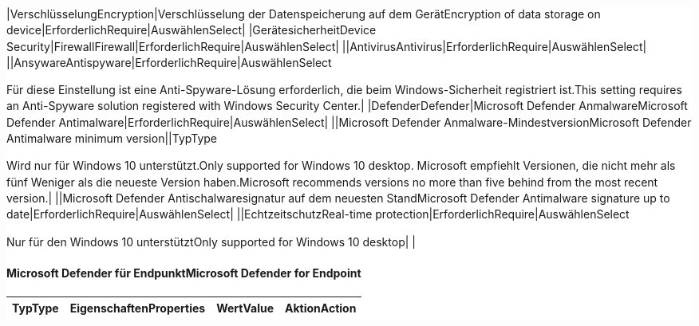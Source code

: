 |<span data-ttu-id="1b4b5-419">Verschlüsselung</span><span class="sxs-lookup"><span data-stu-id="1b4b5-419">Encryption</span></span>|<span data-ttu-id="1b4b5-420">Verschlüsselung der Datenspeicherung auf dem Gerät</span><span class="sxs-lookup"><span data-stu-id="1b4b5-420">Encryption of data storage on device</span></span>|<span data-ttu-id="1b4b5-421">Erforderlich</span><span class="sxs-lookup"><span data-stu-id="1b4b5-421">Require</span></span>|<span data-ttu-id="1b4b5-422">Auswählen</span><span class="sxs-lookup"><span data-stu-id="1b4b5-422">Select</span></span>|
|<span data-ttu-id="1b4b5-423">Gerätesicherheit</span><span class="sxs-lookup"><span data-stu-id="1b4b5-423">Device Security</span></span>|<span data-ttu-id="1b4b5-424">Firewall</span><span class="sxs-lookup"><span data-stu-id="1b4b5-424">Firewall</span></span>|<span data-ttu-id="1b4b5-425">Erforderlich</span><span class="sxs-lookup"><span data-stu-id="1b4b5-425">Require</span></span>|<span data-ttu-id="1b4b5-426">Auswählen</span><span class="sxs-lookup"><span data-stu-id="1b4b5-426">Select</span></span>|
||<span data-ttu-id="1b4b5-427">Antivirus</span><span class="sxs-lookup"><span data-stu-id="1b4b5-427">Antivirus</span></span>|<span data-ttu-id="1b4b5-428">Erforderlich</span><span class="sxs-lookup"><span data-stu-id="1b4b5-428">Require</span></span>|<span data-ttu-id="1b4b5-429">Auswählen</span><span class="sxs-lookup"><span data-stu-id="1b4b5-429">Select</span></span>|
||<span data-ttu-id="1b4b5-430">Ansyware</span><span class="sxs-lookup"><span data-stu-id="1b4b5-430">Antispyware</span></span>|<span data-ttu-id="1b4b5-431">Erforderlich</span><span class="sxs-lookup"><span data-stu-id="1b4b5-431">Require</span></span>|<span data-ttu-id="1b4b5-432">Auswählen</span><span class="sxs-lookup"><span data-stu-id="1b4b5-432">Select</span></span> <p> <span data-ttu-id="1b4b5-433">Für diese Einstellung ist eine Anti-Spyware-Lösung erforderlich, die beim Windows-Sicherheit registriert ist.</span><span class="sxs-lookup"><span data-stu-id="1b4b5-433">This setting requires an Anti-Spyware solution registered with Windows Security Center.</span></span>|
|<span data-ttu-id="1b4b5-434">Defender</span><span class="sxs-lookup"><span data-stu-id="1b4b5-434">Defender</span></span>|<span data-ttu-id="1b4b5-435">Microsoft Defender Anmalware</span><span class="sxs-lookup"><span data-stu-id="1b4b5-435">Microsoft Defender Antimalware</span></span>|<span data-ttu-id="1b4b5-436">Erforderlich</span><span class="sxs-lookup"><span data-stu-id="1b4b5-436">Require</span></span>|<span data-ttu-id="1b4b5-437">Auswählen</span><span class="sxs-lookup"><span data-stu-id="1b4b5-437">Select</span></span>|
||<span data-ttu-id="1b4b5-438">Microsoft Defender Anmalware-Mindestversion</span><span class="sxs-lookup"><span data-stu-id="1b4b5-438">Microsoft Defender Antimalware minimum version</span></span>||<span data-ttu-id="1b4b5-439">Typ</span><span class="sxs-lookup"><span data-stu-id="1b4b5-439">Type</span></span> <p> <span data-ttu-id="1b4b5-440">Wird nur für Windows 10 unterstützt.</span><span class="sxs-lookup"><span data-stu-id="1b4b5-440">Only supported for Windows 10 desktop.</span></span> <span data-ttu-id="1b4b5-441">Microsoft empfiehlt Versionen, die nicht mehr als fünf Weniger als die neueste Version haben.</span><span class="sxs-lookup"><span data-stu-id="1b4b5-441">Microsoft recommends versions no more than five behind from the most recent version.</span></span>|
||<span data-ttu-id="1b4b5-442">Microsoft Defender Antischalwaresignatur auf dem neuesten Stand</span><span class="sxs-lookup"><span data-stu-id="1b4b5-442">Microsoft Defender Antimalware signature up to date</span></span>|<span data-ttu-id="1b4b5-443">Erforderlich</span><span class="sxs-lookup"><span data-stu-id="1b4b5-443">Require</span></span>|<span data-ttu-id="1b4b5-444">Auswählen</span><span class="sxs-lookup"><span data-stu-id="1b4b5-444">Select</span></span>|
||<span data-ttu-id="1b4b5-445">Echtzeitschutz</span><span class="sxs-lookup"><span data-stu-id="1b4b5-445">Real-time protection</span></span>|<span data-ttu-id="1b4b5-446">Erforderlich</span><span class="sxs-lookup"><span data-stu-id="1b4b5-446">Require</span></span>|<span data-ttu-id="1b4b5-447">Auswählen</span><span class="sxs-lookup"><span data-stu-id="1b4b5-447">Select</span></span> <p> <span data-ttu-id="1b4b5-448">Nur für den Windows 10 unterstützt</span><span class="sxs-lookup"><span data-stu-id="1b4b5-448">Only supported for Windows 10 desktop</span></span>|
|

#### <a name="microsoft-defender-for-endpoint"></a><span data-ttu-id="1b4b5-449">Microsoft Defender für Endpunkt</span><span class="sxs-lookup"><span data-stu-id="1b4b5-449">Microsoft Defender for Endpoint</span></span>

|<span data-ttu-id="1b4b5-450">Typ</span><span class="sxs-lookup"><span data-stu-id="1b4b5-450">Type</span></span>|<span data-ttu-id="1b4b5-451">Eigenschaften</span><span class="sxs-lookup"><span data-stu-id="1b4b5-451">Properties</span></span>|<span data-ttu-id="1b4b5-452">Wert</span><span class="sxs-lookup"><span data-stu-id="1b4b5-452">Value</span></span>|<span data-ttu-id="1b4b5-453">Aktion</span><span class="sxs-lookup"><span data-stu-id="1b4b5-453">Action</span></span>|
|---|---|---|---|